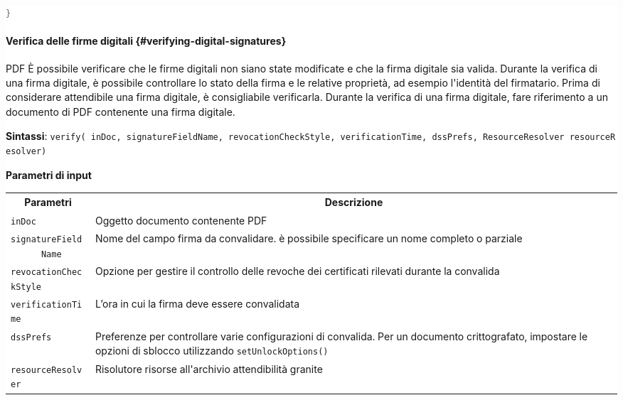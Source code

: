 ```java
}
```

#### Verifica delle firme digitali {#verifying-digital-signatures}

PDF È possibile verificare che le firme digitali non siano state modificate e che la firma digitale sia valida. Durante la verifica di una firma digitale, è possibile controllare lo stato della firma e le relative proprietà, ad esempio l&#39;identità del firmatario. Prima di considerare attendibile una firma digitale, è consigliabile verificarla. Durante la verifica di una firma digitale, fare riferimento a un documento di PDF contenente una firma digitale.

**Sintassi**: `verify( inDoc, signatureFieldName, revocationCheckStyle, verificationTime, dssPrefs, ResourceResolver resourceResolver)`

**Parametri di input**

<table>
 <tbody>
  <tr>
   <th>Parametri</th>
   <th>Descrizione</th>
  </tr>
  <tr>
   <td><code>inDoc</code><br /> </td>
   <td>Oggetto documento contenente PDF<br /> </td>
  </tr>
  <tr>
   <td><code class="code">signatureField
      Name</code><br /> </td>
   <td>Nome del campo firma da convalidare. è possibile specificare un nome completo o parziale<br /> </td>
  </tr>
  <tr>
   <td><code>revocationCheckStyle</code></td>
   <td>Opzione per gestire il controllo delle revoche dei certificati rilevati durante la convalida</td>
  </tr>
  <tr>
   <td><code>verificationTime</code></td>
   <td>L’ora in cui la firma deve essere convalidata</td>
  </tr>
  <tr>
   <td><code>dssPrefs</code></td>
   <td>Preferenze per controllare varie configurazioni di convalida. Per un documento crittografato, impostare le opzioni di sblocco utilizzando <code>setUnlockOptions()</code></td>
  </tr>
  <tr>
   <td><code>resourceResolver</code></td>
   <td>Risolutore risorse all'archivio attendibilità granite</td>
  </tr>
 </tbody>
</table>
